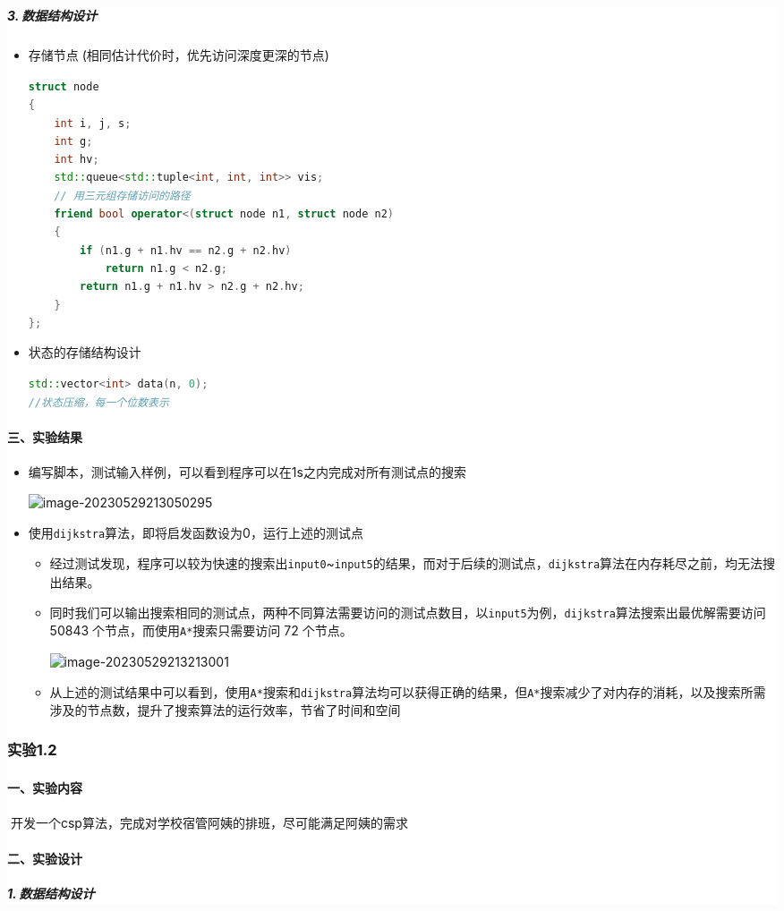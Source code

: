 ##### 3. 数据结构设计

- 存储节点 (相同估计代价时，优先访问深度更深的节点)

    ```c++
    struct node
    {
        int i, j, s;
        int g;
        int hv;
        std::queue<std::tuple<int, int, int>> vis;
        // 用三元组存储访问的路径
        friend bool operator<(struct node n1, struct node n2)
        {
            if (n1.g + n1.hv == n2.g + n2.hv)
                return n1.g < n2.g;
            return n1.g + n1.hv > n2.g + n2.hv;
        }
    };
    ```

- 状态的存储结构设计

    ```c++
    std::vector<int> data(n, 0);
    //状态压缩，每一个位数表示
    ```

#### 三、实验结果

- 编写脚本，测试输入样例，可以看到程序可以在1s之内完成对所有测试点的搜索

    ![image-20230529213050295](C:/Users/voyage/AppData/Roaming/Typora/typora-user-images/image-20230529213050295.png)

- 使用`dijkstra`算法，即将启发函数设为0，运行上述的测试点

    - 经过测试发现，程序可以较为快速的搜索出`input0`~`input5`的结果，而对于后续的测试点，`dijkstra`算法在内存耗尽之前，均无法搜出结果。

    - 同时我们可以输出搜索相同的测试点，两种不同算法需要访问的测试点数目，以`input5`为例，`dijkstra`算法搜索出最优解需要访问 50843 个节点，而使用`A*`搜索只需要访问 72 个节点。

        ![image-20230529213213001](C:/Users/voyage/AppData/Roaming/Typora/typora-user-images/image-20230529213213001.png)

    - 从上述的测试结果中可以看到，使用`A*`搜索和`dijkstra`算法均可以获得正确的结果，但`A*`搜索减少了对内存的消耗，以及搜索所需涉及的节点数，提升了搜索算法的运行效率，节省了时间和空间



### 实验1.2

#### 一、实验内容

​		开发一个csp算法，完成对学校宿管阿姨的排班，尽可能满足阿姨的需求

#### 二、实验设计

##### 1. 数据结构设计
